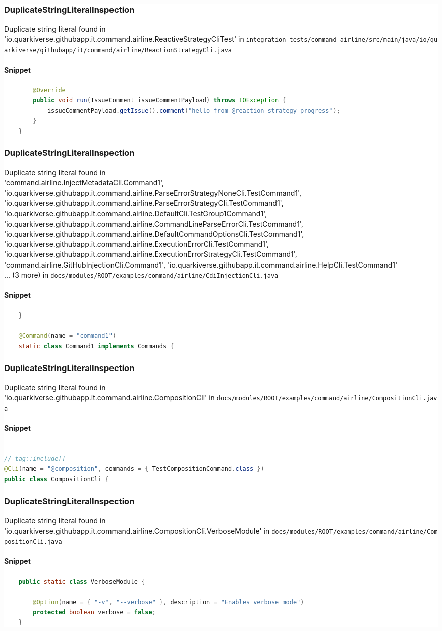 ### DuplicateStringLiteralInspection
Duplicate string literal found in  
'io.quarkiverse.githubapp.it.command.airline.ReactiveStrategyCliTest'
in `integration-tests/command-airline/src/main/java/io/quarkiverse/githubapp/it/command/airline/ReactionStrategyCli.java`
#### Snippet
```java
        @Override
        public void run(IssueComment issueCommentPayload) throws IOException {
            issueCommentPayload.getIssue().comment("hello from @reaction-strategy progress");
        }
    }
```

### DuplicateStringLiteralInspection
Duplicate string literal found in  
'command.airline.InjectMetadataCli.Command1', 'io.quarkiverse.githubapp.it.command.airline.ParseErrorStrategyNoneCli.TestCommand1', 'io.quarkiverse.githubapp.it.command.airline.ParseErrorStrategyCli.TestCommand1', 'io.quarkiverse.githubapp.it.command.airline.DefaultCli.TestGroup1Command1', 'io.quarkiverse.githubapp.it.command.airline.CommandLineParseErrorCli.TestCommand1', 'io.quarkiverse.githubapp.it.command.airline.DefaultCommandOptionsCli.TestCommand1', 'io.quarkiverse.githubapp.it.command.airline.ExecutionErrorCli.TestCommand1', 'io.quarkiverse.githubapp.it.command.airline.ExecutionErrorStrategyCli.TestCommand1', 'command.airline.GitHubInjectionCli.Command1', 'io.quarkiverse.githubapp.it.command.airline.HelpCli.TestCommand1'  
... (3 more)
in `docs/modules/ROOT/examples/command/airline/CdiInjectionCli.java`
#### Snippet
```java
    }

    @Command(name = "command1")
    static class Command1 implements Commands {

```

### DuplicateStringLiteralInspection
Duplicate string literal found in  
'io.quarkiverse.githubapp.it.command.airline.CompositionCli'
in `docs/modules/ROOT/examples/command/airline/CompositionCli.java`
#### Snippet
```java

// tag::include[]
@Cli(name = "@composition", commands = { TestCompositionCommand.class })
public class CompositionCli {

```

### DuplicateStringLiteralInspection
Duplicate string literal found in  
'io.quarkiverse.githubapp.it.command.airline.CompositionCli.VerboseModule'
in `docs/modules/ROOT/examples/command/airline/CompositionCli.java`
#### Snippet
```java
    public static class VerboseModule {

        @Option(name = { "-v", "--verbose" }, description = "Enables verbose mode")
        protected boolean verbose = false;
    }
```

